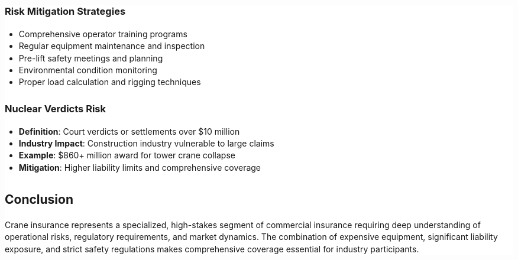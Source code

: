 ### Risk Mitigation Strategies
- Comprehensive operator training programs
- Regular equipment maintenance and inspection
- Pre-lift safety meetings and planning
- Environmental condition monitoring
- Proper load calculation and rigging techniques

### Nuclear Verdicts Risk
- **Definition**: Court verdicts or settlements over $10 million
- **Industry Impact**: Construction industry vulnerable to large claims
- **Example**: $860+ million award for tower crane collapse
- **Mitigation**: Higher liability limits and comprehensive coverage

## Conclusion
Crane insurance represents a specialized, high-stakes segment of commercial insurance requiring deep understanding of operational risks, regulatory requirements, and market dynamics. The combination of expensive equipment, significant liability exposure, and strict safety regulations makes comprehensive coverage essential for industry participants.